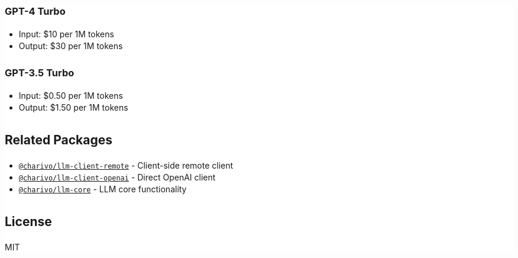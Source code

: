 ### GPT-4 Turbo
- Input: $10 per 1M tokens
- Output: $30 per 1M tokens

### GPT-3.5 Turbo
- Input: $0.50 per 1M tokens
- Output: $1.50 per 1M tokens

## Related Packages

- [`@charivo/llm-client-remote`](../llm-client-remote) - Client-side remote client
- [`@charivo/llm-client-openai`](../llm-client-openai) - Direct OpenAI client
- [`@charivo/llm-core`](../llm-core) - LLM core functionality

## License

MIT
